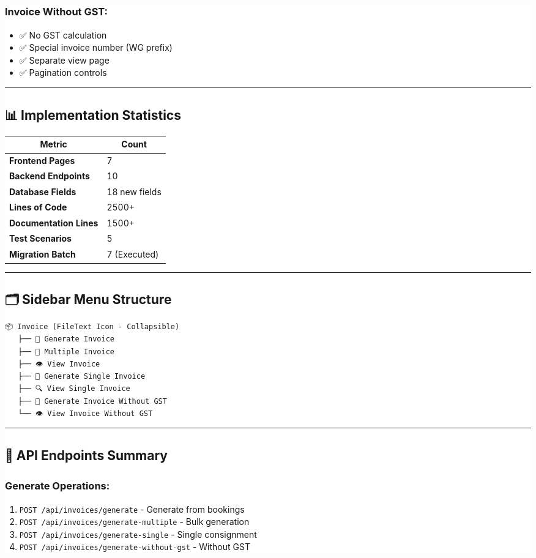 ### Invoice Without GST:

- ✅ No GST calculation
- ✅ Special invoice number (WG prefix)
- ✅ Separate view page
- ✅ Pagination controls

---

## 📊 Implementation Statistics

| Metric                  | Count         |
| ----------------------- | ------------- |
| **Frontend Pages**      | 7             |
| **Backend Endpoints**   | 10            |
| **Database Fields**     | 18 new fields |
| **Lines of Code**       | 2500+         |
| **Documentation Lines** | 1500+         |
| **Test Scenarios**      | 5             |
| **Migration Batch**     | 7 (Executed)  |

---

## 🗂️ Sidebar Menu Structure

```
📦 Invoice (FileText Icon - Collapsible)
   ├── 📄 Generate Invoice
   ├── 👥 Multiple Invoice
   ├── 👁️ View Invoice
   ├── 📝 Generate Single Invoice
   ├── 🔍 View Single Invoice
   ├── 📄 Generate Invoice Without GST
   └── 👁️ View Invoice Without GST
```

---

## 🔗 API Endpoints Summary

### Generate Operations:

1. `POST /api/invoices/generate` - Generate from bookings
2. `POST /api/invoices/generate-multiple` - Bulk generation
3. `POST /api/invoices/generate-single` - Single consignment
4. `POST /api/invoices/generate-without-gst` - Without GST
